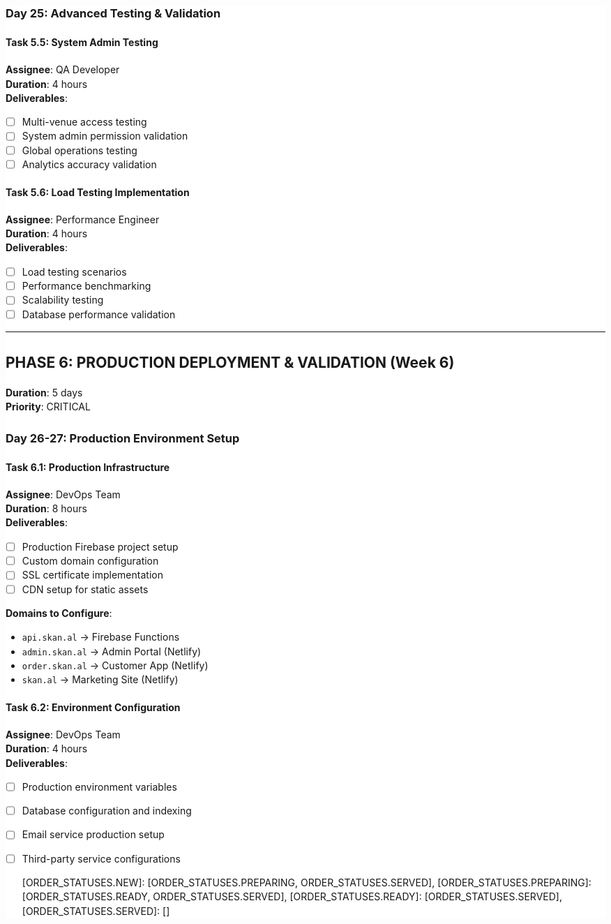 ### Day 25: Advanced Testing & Validation

#### Task 5.5: System Admin Testing
**Assignee**: QA Developer  
**Duration**: 4 hours  
**Deliverables**:
- [ ] Multi-venue access testing
- [ ] System admin permission validation
- [ ] Global operations testing
- [ ] Analytics accuracy validation

#### Task 5.6: Load Testing Implementation
**Assignee**: Performance Engineer  
**Duration**: 4 hours  
**Deliverables**:
- [ ] Load testing scenarios
- [ ] Performance benchmarking
- [ ] Scalability testing
- [ ] Database performance validation

---

## PHASE 6: PRODUCTION DEPLOYMENT & VALIDATION (Week 6)
**Duration**: 5 days  
**Priority**: CRITICAL  

### Day 26-27: Production Environment Setup

#### Task 6.1: Production Infrastructure
**Assignee**: DevOps Team  
**Duration**: 8 hours  
**Deliverables**:
- [ ] Production Firebase project setup
- [ ] Custom domain configuration
- [ ] SSL certificate implementation
- [ ] CDN setup for static assets

**Domains to Configure**:
- `api.skan.al` → Firebase Functions
- `admin.skan.al` → Admin Portal (Netlify)
- `order.skan.al` → Customer App (Netlify)
- `skan.al` → Marketing Site (Netlify)

#### Task 6.2: Environment Configuration
**Assignee**: DevOps Team  
**Duration**: 4 hours  
**Deliverables**:
- [ ] Production environment variables
- [ ] Database configuration and indexing
- [ ] Email service production setup
- [ ] Third-party service configurations


  [ORDER_STATUSES.NEW]: [ORDER_STATUSES.PREPARING, ORDER_STATUSES.SERVED],
  [ORDER_STATUSES.PREPARING]: [ORDER_STATUSES.READY, ORDER_STATUSES.SERVED],
  [ORDER_STATUSES.READY]: [ORDER_STATUSES.SERVED],
  [ORDER_STATUSES.SERVED]: []